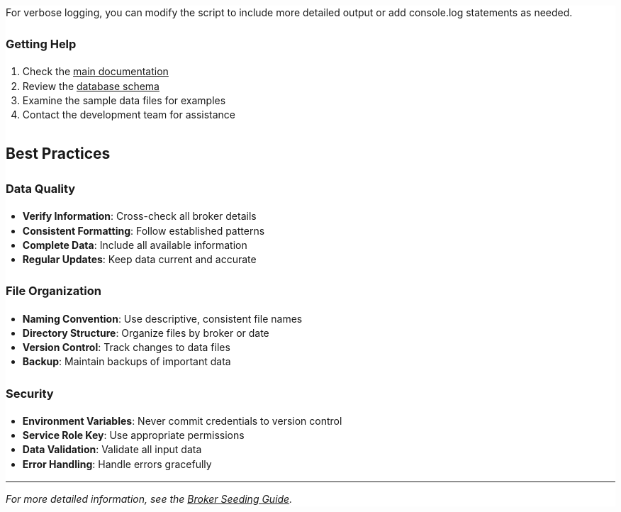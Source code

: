 For verbose logging, you can modify the script to include more detailed output or add console.log statements as needed.

### Getting Help

1. Check the [main documentation](../docs/BROKER_SEEDING_GUIDE.md)
2. Review the [database schema](../supabase-schema.sql)
3. Examine the sample data files for examples
4. Contact the development team for assistance

## Best Practices

### Data Quality

- **Verify Information**: Cross-check all broker details
- **Consistent Formatting**: Follow established patterns
- **Complete Data**: Include all available information
- **Regular Updates**: Keep data current and accurate

### File Organization

- **Naming Convention**: Use descriptive, consistent file names
- **Directory Structure**: Organize files by broker or date
- **Version Control**: Track changes to data files
- **Backup**: Maintain backups of important data

### Security

- **Environment Variables**: Never commit credentials to version control
- **Service Role Key**: Use appropriate permissions
- **Data Validation**: Validate all input data
- **Error Handling**: Handle errors gracefully

---

*For more detailed information, see the [Broker Seeding Guide](../docs/BROKER_SEEDING_GUIDE.md).*